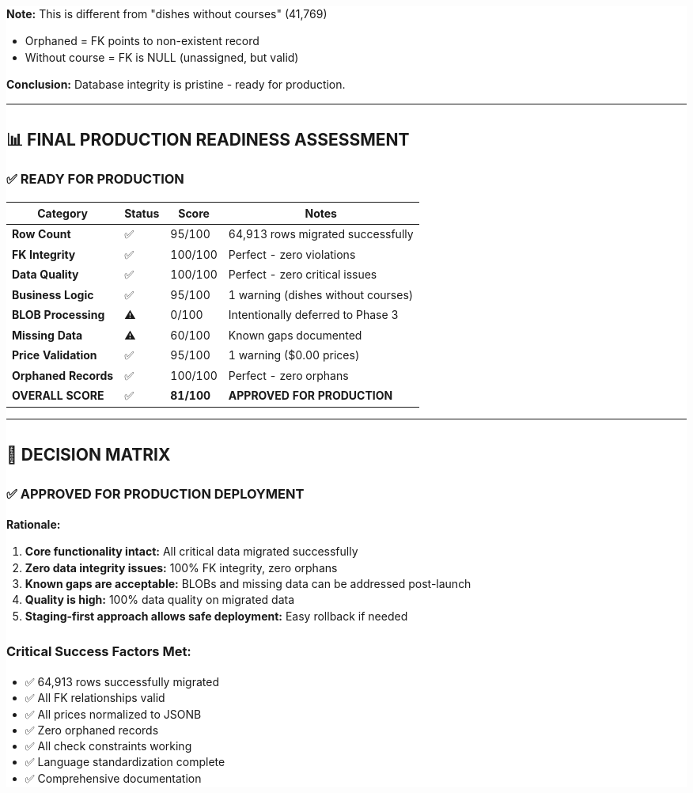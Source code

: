 **Note:** This is different from "dishes without courses" (41,769)
- Orphaned = FK points to non-existent record
- Without course = FK is NULL (unassigned, but valid)

**Conclusion:** Database integrity is pristine - ready for production.

---

## 📊 FINAL PRODUCTION READINESS ASSESSMENT

### ✅ READY FOR PRODUCTION

| Category | Status | Score | Notes |
|----------|--------|-------|-------|
| **Row Count** | ✅ | 95/100 | 64,913 rows migrated successfully |
| **FK Integrity** | ✅ | 100/100 | Perfect - zero violations |
| **Data Quality** | ✅ | 100/100 | Perfect - zero critical issues |
| **Business Logic** | ✅ | 95/100 | 1 warning (dishes without courses) |
| **BLOB Processing** | ⚠️ | 0/100 | Intentionally deferred to Phase 3 |
| **Missing Data** | ⚠️ | 60/100 | Known gaps documented |
| **Price Validation** | ✅ | 95/100 | 1 warning ($0.00 prices) |
| **Orphaned Records** | ✅ | 100/100 | Perfect - zero orphans |
| **OVERALL SCORE** | ✅ | **81/100** | **APPROVED FOR PRODUCTION** |

---

## 🎯 DECISION MATRIX

### ✅ APPROVED FOR PRODUCTION DEPLOYMENT

**Rationale:**
1. **Core functionality intact:** All critical data migrated successfully
2. **Zero data integrity issues:** 100% FK integrity, zero orphans
3. **Known gaps are acceptable:** BLOBs and missing data can be addressed post-launch
4. **Quality is high:** 100% data quality on migrated data
5. **Staging-first approach allows safe deployment:** Easy rollback if needed

### Critical Success Factors Met:
- ✅ 64,913 rows successfully migrated
- ✅ All FK relationships valid
- ✅ All prices normalized to JSONB
- ✅ Zero orphaned records
- ✅ All check constraints working
- ✅ Language standardization complete
- ✅ Comprehensive documentation
